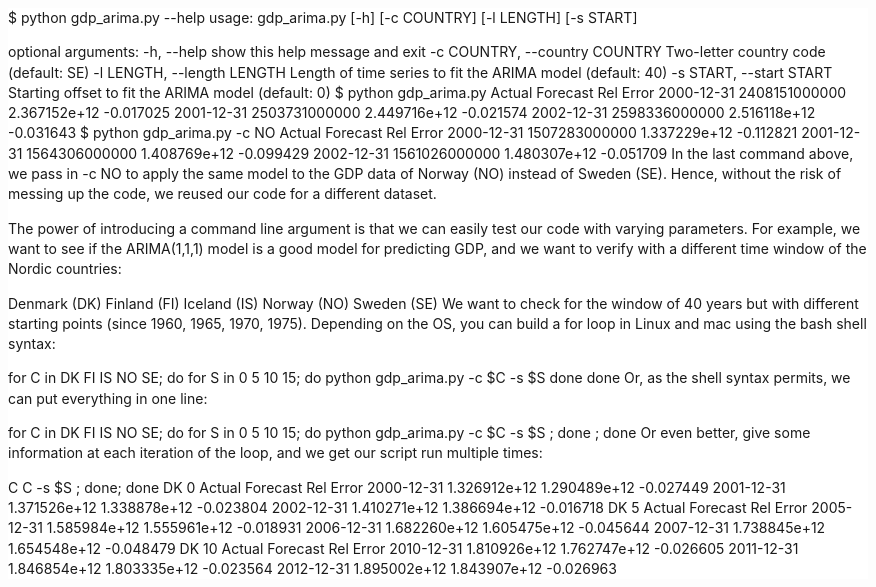 $ python gdp_arima.py --help
usage: gdp_arima.py [-h] [-c COUNTRY] [-l LENGTH] [-s START]
 
optional arguments:
  -h, --help            show this help message and exit
  -c COUNTRY, --country COUNTRY
                        Two-letter country code (default: SE)
  -l LENGTH, --length LENGTH
                        Length of time series to fit the ARIMA model (default: 40)
  -s START, --start START
                        Starting offset to fit the ARIMA model (default: 0)
$ python gdp_arima.py
                   Actual      Forecast  Rel Error
2000-12-31  2408151000000  2.367152e+12  -0.017025
2001-12-31  2503731000000  2.449716e+12  -0.021574
2002-12-31  2598336000000  2.516118e+12  -0.031643
$ python gdp_arima.py -c NO
                   Actual      Forecast  Rel Error
2000-12-31  1507283000000  1.337229e+12  -0.112821
2001-12-31  1564306000000  1.408769e+12  -0.099429
2002-12-31  1561026000000  1.480307e+12  -0.051709
In the last command above, we pass in -c NO to apply the same model to the GDP data of Norway (NO) instead of Sweden (SE). Hence, without the risk of messing up the code, we reused our code for a different dataset.

The power of introducing a command line argument is that we can easily test our code with varying parameters. For example, we want to see if the ARIMA(1,1,1) model is a good model for predicting GDP, and we want to verify with a different time window of the Nordic countries:

Denmark (DK)
Finland (FI)
Iceland (IS)
Norway (NO)
Sweden (SE)
We want to check for the window of 40 years but with different starting points (since 1960, 1965, 1970, 1975). Depending on the OS, you can build a for loop in Linux and mac using the bash shell syntax:

for C in DK FI IS NO SE; do
    for S in 0 5 10 15; do
        python gdp_arima.py -c $C -s $S
    done
done
Or, as the shell syntax permits, we can put everything in one line:

for C in DK FI IS NO SE; do for S in 0 5 10 15; do python gdp_arima.py -c $C -s $S ; done ; done
Or even better, give some information at each iteration of the loop, and we get our script run multiple times:

C 
C -s $S ; done; done
DK 0
                  Actual      Forecast  Rel Error
2000-12-31  1.326912e+12  1.290489e+12  -0.027449
2001-12-31  1.371526e+12  1.338878e+12  -0.023804
2002-12-31  1.410271e+12  1.386694e+12  -0.016718
DK 5
                  Actual      Forecast  Rel Error
2005-12-31  1.585984e+12  1.555961e+12  -0.018931
2006-12-31  1.682260e+12  1.605475e+12  -0.045644
2007-12-31  1.738845e+12  1.654548e+12  -0.048479
DK 10
                  Actual      Forecast  Rel Error
2010-12-31  1.810926e+12  1.762747e+12  -0.026605
2011-12-31  1.846854e+12  1.803335e+12  -0.023564
2012-12-31  1.895002e+12  1.843907e+12  -0.026963
 